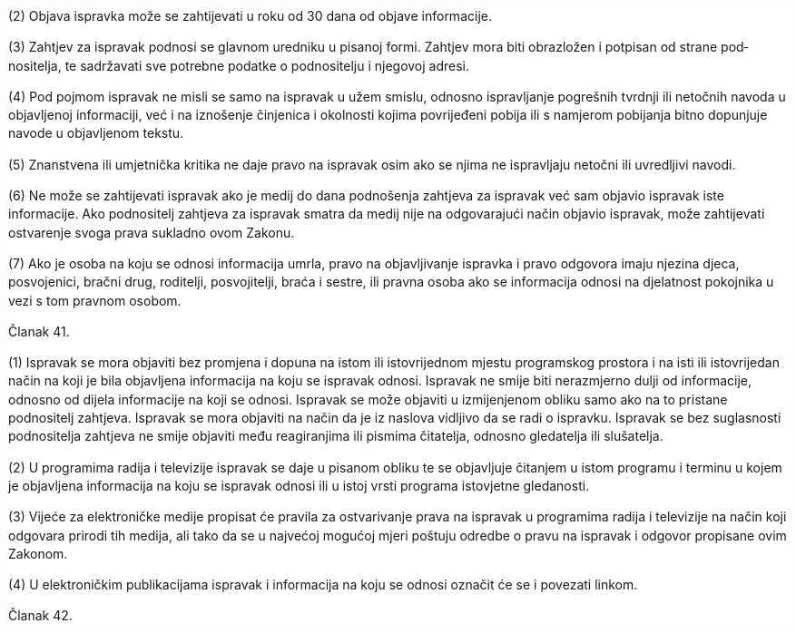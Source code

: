 \(2\) Objava ispravka može se zahtijevati u roku od 30 dana od objave
informacije.

\(3\) Zahtjev za ispravak podnosi se glavnom uredniku u pisanoj formi.
Zahtjev mora biti obrazložen i potpisan od strane pod­nositelja, te
sadržavati sve potrebne podatke o podnositelju i njegovoj adresi.

\(4\) Pod pojmom ispravak ne misli se samo na ispravak u užem smislu,
odnosno ispravljanje pogrešnih tvrdnji ili netočnih navoda u objavljenoj
informaciji, već i na iznošenje činjenica i okolnosti kojima povrijeđeni
pobija ili s namjerom pobijanja bitno dopunjuje navode u objavljenom
tekstu.

\(5\) Znanstvena ili umjetnička kritika ne daje pravo na ispravak osim
ako se njima ne ispravljaju netočni ili uvredljivi navodi.

\(6\) Ne može se zahtijevati ispravak ako je medij do dana podnošenja
zahtjeva za ispravak već sam objavio ispravak iste informacije. Ako
podnositelj zahtjeva za ispravak smatra da medij nije na odgovarajući
način objavio ispravak, može zahtijevati ostvarenje svoga prava sukladno
ovom Zakonu.

\(7\) Ako je osoba na koju se odnosi informacija umrla, pravo na
objavljivanje ispravka i pravo odgovora imaju njezina djeca,
posvojenici, bračni drug, roditelji, posvojitelji, braća i sestre, ili
pravna osoba ako se informacija odnosi na djelatnost pokojnika u vezi s
tom pravnom osobom.

Članak 41.

\(1\) Ispravak se mora objaviti bez promjena i dopuna na istom ili
istovrijednom mjestu programskog prostora i na isti ili istovrijedan
način na koji je bila objavljena informacija na koju se ispravak odnosi.
Ispravak ne smije biti nerazmjerno dulji od informacije, odnosno od
dijela informacije na koji se odnosi. Ispravak se može objaviti u
izmijenjenom obliku samo ako na to pristane podnositelj zahtjeva.
Ispravak se mora objaviti na način da je iz naslova vidljivo da se radi
o ispravku. Ispravak se bez suglasnosti podnositelja zahtjeva ne smije
objaviti među reagiranjima ili pismima čitatelja, odnosno gledatelja ili
slušatelja.

\(2\) U programima radija i televizije ispravak se daje u pisanom obliku
te se objavljuje čitanjem u istom programu i terminu u kojem je
objavljena informacija na koju se ispravak odnosi ili u istoj vrsti
programa istovjetne gledanosti.

\(3\) Vijeće za elektroničke medije propisat će pravila za ostvarivanje
prava na ispravak u programima radija i televizije na način koji
odgovara prirodi tih medija, ali tako da se u najvećoj mogućoj mjeri
poštuju odredbe o pravu na ispravak i odgovor propisane ovim Zakonom.

\(4\) U elektroničkim publikacijama ispravak i informacija na koju se
odnosi označit će se i povezati linkom.

Članak 42.
